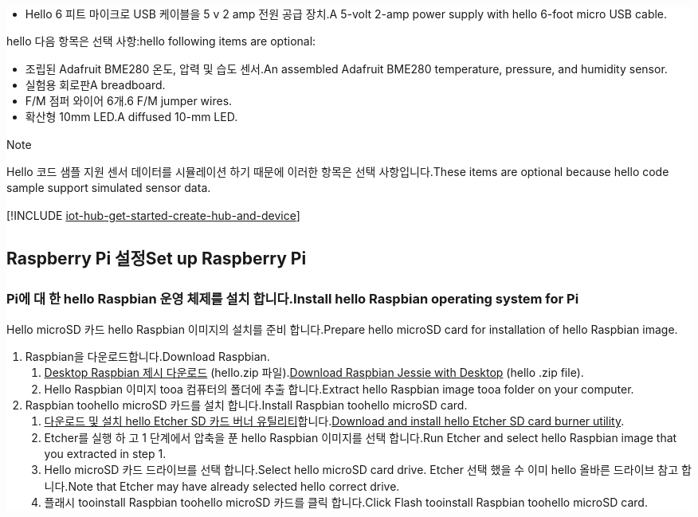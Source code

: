 * <span data-ttu-id="2662e-134">Hello 6 피트 마이크로 USB 케이블을 5 v 2 amp 전원 공급 장치.</span><span class="sxs-lookup"><span data-stu-id="2662e-134">A 5-volt 2-amp power supply with hello 6-foot micro USB cable.</span></span>

<span data-ttu-id="2662e-135">hello 다음 항목은 선택 사항:</span><span class="sxs-lookup"><span data-stu-id="2662e-135">hello following items are optional:</span></span>

* <span data-ttu-id="2662e-136">조립된 Adafruit BME280 온도, 압력 및 습도 센서.</span><span class="sxs-lookup"><span data-stu-id="2662e-136">An assembled Adafruit BME280 temperature, pressure, and humidity sensor.</span></span>
* <span data-ttu-id="2662e-137">실험용 회로판</span><span class="sxs-lookup"><span data-stu-id="2662e-137">A breadboard.</span></span>
* <span data-ttu-id="2662e-138">F/M 점퍼 와이어 6개.</span><span class="sxs-lookup"><span data-stu-id="2662e-138">6 F/M jumper wires.</span></span>
* <span data-ttu-id="2662e-139">확산형 10mm LED.</span><span class="sxs-lookup"><span data-stu-id="2662e-139">A diffused 10-mm LED.</span></span>


> [!NOTE] 
<span data-ttu-id="2662e-140">Hello 코드 샘플 지원 센서 데이터를 시뮬레이션 하기 때문에 이러한 항목은 선택 사항입니다.</span><span class="sxs-lookup"><span data-stu-id="2662e-140">These items are optional because hello code sample support simulated sensor data.</span></span>


[!INCLUDE [iot-hub-get-started-create-hub-and-device](../../includes/iot-hub-get-started-create-hub-and-device.md)]

## <a name="set-up-raspberry-pi"></a><span data-ttu-id="2662e-141">Raspberry Pi 설정</span><span class="sxs-lookup"><span data-stu-id="2662e-141">Set up Raspberry Pi</span></span>

### <a name="install-hello-raspbian-operating-system-for-pi"></a><span data-ttu-id="2662e-142">Pi에 대 한 hello Raspbian 운영 체제를 설치 합니다.</span><span class="sxs-lookup"><span data-stu-id="2662e-142">Install hello Raspbian operating system for Pi</span></span>

<span data-ttu-id="2662e-143">Hello microSD 카드 hello Raspbian 이미지의 설치를 준비 합니다.</span><span class="sxs-lookup"><span data-stu-id="2662e-143">Prepare hello microSD card for installation of hello Raspbian image.</span></span>

1. <span data-ttu-id="2662e-144">Raspbian을 다운로드합니다.</span><span class="sxs-lookup"><span data-stu-id="2662e-144">Download Raspbian.</span></span>
   1. <span data-ttu-id="2662e-145">[Desktop Raspbian 제시 다운로드](https://www.raspberrypi.org/downloads/raspbian/) (hello.zip 파일).</span><span class="sxs-lookup"><span data-stu-id="2662e-145">[Download Raspbian Jessie with Desktop](https://www.raspberrypi.org/downloads/raspbian/) (hello .zip file).</span></span>
   1. <span data-ttu-id="2662e-146">Hello Raspbian 이미지 tooa 컴퓨터의 폴더에 추출 합니다.</span><span class="sxs-lookup"><span data-stu-id="2662e-146">Extract hello Raspbian image tooa folder on your computer.</span></span>
1. <span data-ttu-id="2662e-147">Raspbian toohello microSD 카드를 설치 합니다.</span><span class="sxs-lookup"><span data-stu-id="2662e-147">Install Raspbian toohello microSD card.</span></span>
   1. <span data-ttu-id="2662e-148">[다운로드 및 설치 hello Etcher SD 카드 버너 유틸리티](https://etcher.io/)합니다.</span><span class="sxs-lookup"><span data-stu-id="2662e-148">[Download and install hello Etcher SD card burner utility](https://etcher.io/).</span></span>
   1. <span data-ttu-id="2662e-149">Etcher를 실행 하 고 1 단계에서 압축을 푼 hello Raspbian 이미지를 선택 합니다.</span><span class="sxs-lookup"><span data-stu-id="2662e-149">Run Etcher and select hello Raspbian image that you extracted in step 1.</span></span>
   1. <span data-ttu-id="2662e-150">Hello microSD 카드 드라이브를 선택 합니다.</span><span class="sxs-lookup"><span data-stu-id="2662e-150">Select hello microSD card drive.</span></span> <span data-ttu-id="2662e-151">Etcher 선택 했을 수 이미 hello 올바른 드라이브 참고 합니다.</span><span class="sxs-lookup"><span data-stu-id="2662e-151">Note that Etcher may have already selected hello correct drive.</span></span>
   1. <span data-ttu-id="2662e-152">플래시 tooinstall Raspbian toohello microSD 카드를 클릭 합니다.</span><span class="sxs-lookup"><span data-stu-id="2662e-152">Click Flash tooinstall Raspbian toohello microSD card.</span></span>
